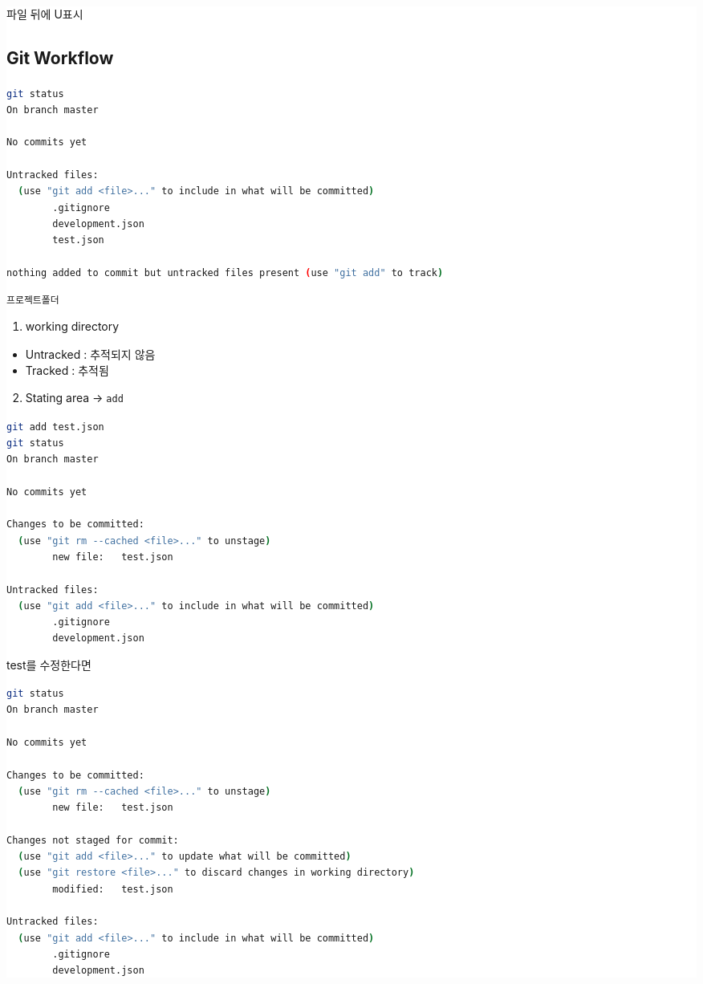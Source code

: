 파일 뒤에 U표시

## Git Workflow

```sh
git status
On branch master

No commits yet

Untracked files:
  (use "git add <file>..." to include in what will be committed)
        .gitignore
        development.json
        test.json

nothing added to commit but untracked files present (use "git add" to track)

```

`프로젝트폴더`

1. working directory

- Untracked : 추적되지 않음
- Tracked : 추적됨

2. Stating area -> `add`

```sh
git add test.json
git status
On branch master

No commits yet

Changes to be committed:
  (use "git rm --cached <file>..." to unstage)
        new file:   test.json

Untracked files:
  (use "git add <file>..." to include in what will be committed)
        .gitignore
        development.json
```

test를 수정한다면

```sh
git status
On branch master

No commits yet

Changes to be committed:
  (use "git rm --cached <file>..." to unstage)
        new file:   test.json

Changes not staged for commit:
  (use "git add <file>..." to update what will be committed)
  (use "git restore <file>..." to discard changes in working directory)
        modified:   test.json

Untracked files:
  (use "git add <file>..." to include in what will be committed)
        .gitignore
        development.json
```
